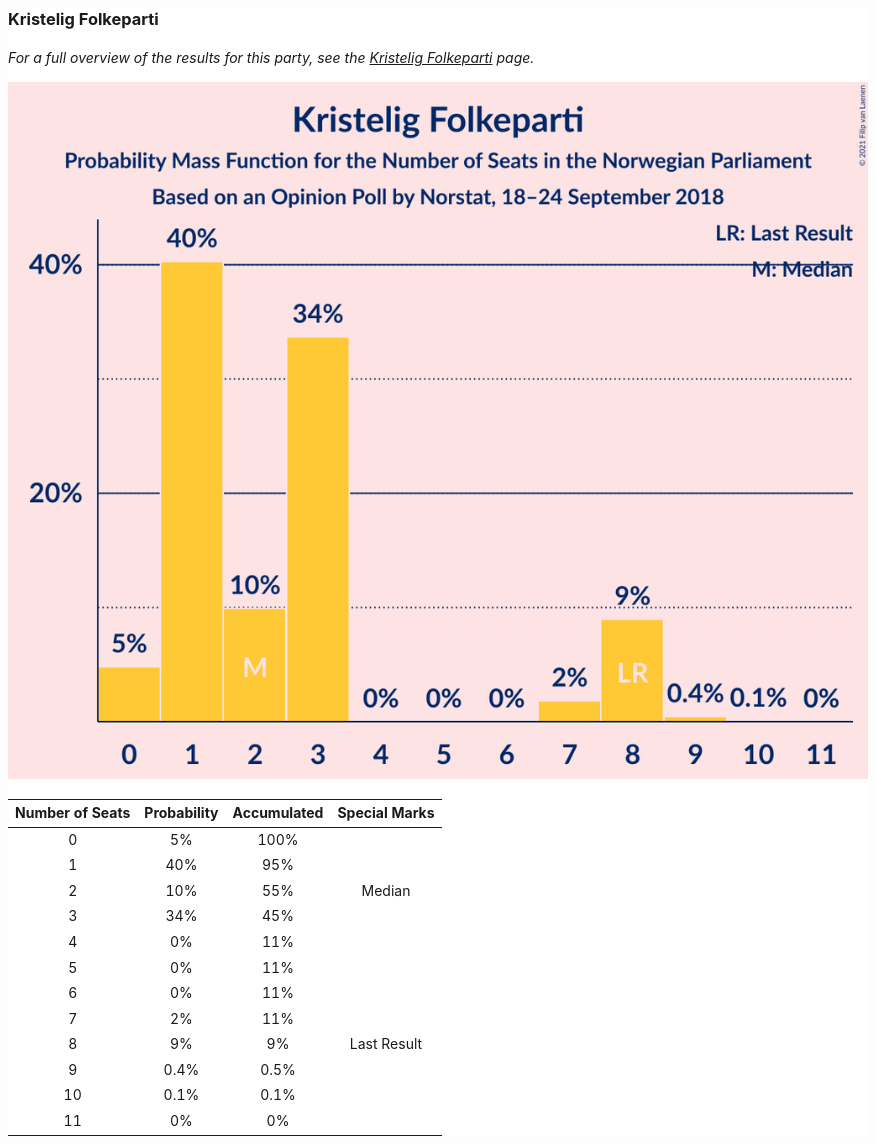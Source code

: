 ### Kristelig Folkeparti

*For a full overview of the results for this party, see the [Kristelig Folkeparti](party-kristeligfolkeparti.html) page.*

![Graph with seats probability mass function not yet produced](2018-09-24-Norstat-seats-pmf-kristeligfolkeparti.png "Seats Probability Mass Function")

| Number of Seats | Probability | Accumulated | Special Marks |
|:---------------:|:-----------:|:-----------:|:-------------:|
| 0 | 5% | 100% |  |
| 1 | 40% | 95% |  |
| 2 | 10% | 55% | Median |
| 3 | 34% | 45% |  |
| 4 | 0% | 11% |  |
| 5 | 0% | 11% |  |
| 6 | 0% | 11% |  |
| 7 | 2% | 11% |  |
| 8 | 9% | 9% | Last Result |
| 9 | 0.4% | 0.5% |  |
| 10 | 0.1% | 0.1% |  |
| 11 | 0% | 0% |  |